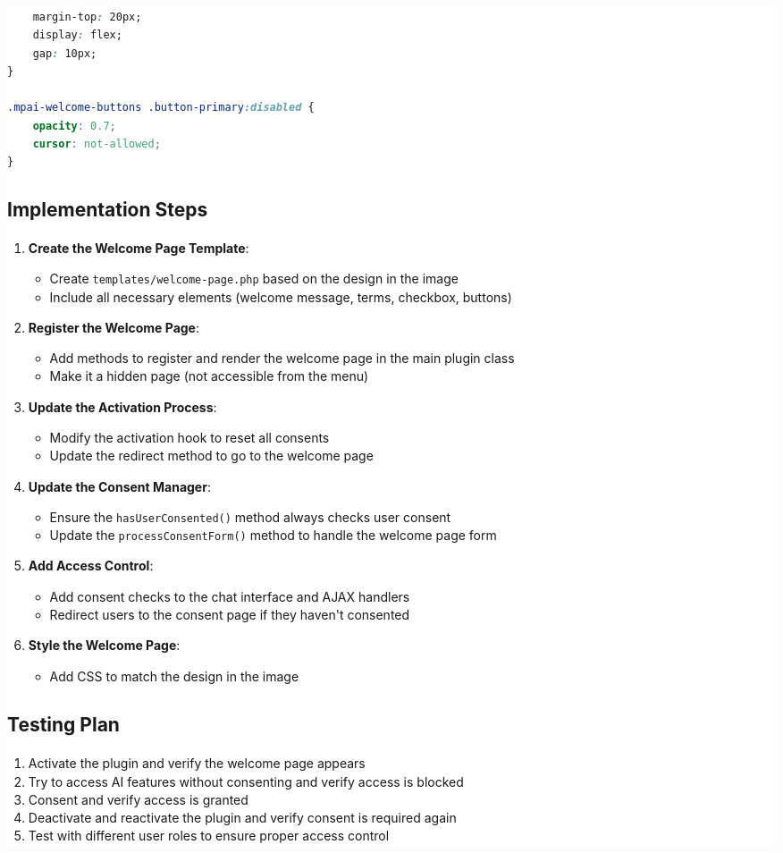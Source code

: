 ```css
    margin-top: 20px;
    display: flex;
    gap: 10px;
}

.mpai-welcome-buttons .button-primary:disabled {
    opacity: 0.7;
    cursor: not-allowed;
}
```

## Implementation Steps

1. **Create the Welcome Page Template**:
   - Create `templates/welcome-page.php` based on the design in the image
   - Include all necessary elements (welcome message, terms, checkbox, buttons)

2. **Register the Welcome Page**:
   - Add methods to register and render the welcome page in the main plugin class
   - Make it a hidden page (not accessible from the menu)

3. **Update the Activation Process**:
   - Modify the activation hook to reset all consents
   - Update the redirect method to go to the welcome page

4. **Update the Consent Manager**:
   - Ensure the `hasUserConsented()` method always checks user consent
   - Update the `processConsentForm()` method to handle the welcome page form

5. **Add Access Control**:
   - Add consent checks to the chat interface and AJAX handlers
   - Redirect users to the consent page if they haven't consented

6. **Style the Welcome Page**:
   - Add CSS to match the design in the image

## Testing Plan

1. Activate the plugin and verify the welcome page appears
2. Try to access AI features without consenting and verify access is blocked
3. Consent and verify access is granted
4. Deactivate and reactivate the plugin and verify consent is required again
5. Test with different user roles to ensure proper access control